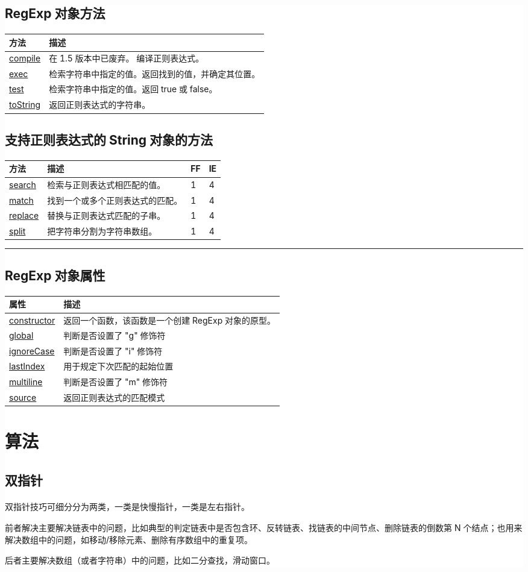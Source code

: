 ## RegExp 对象方法

| 方法                                                         | 描述                                               |
| :----------------------------------------------------------- | :------------------------------------------------- |
| [compile](https://www.runoob.com/jsref/jsref-regexp-compile.html) | 在 1.5 版本中已废弃。 编译正则表达式。             |
| [exec](https://www.runoob.com/jsref/jsref-exec-regexp.html)  | 检索字符串中指定的值。返回找到的值，并确定其位置。 |
| [test](https://www.runoob.com/jsref/jsref-test-regexp.html)  | 检索字符串中指定的值。返回 true 或 false。         |
| [toString](https://www.runoob.com/jsref/jsref-regexp-tostring.html) | 返回正则表达式的字符串。                           |

## 支持正则表达式的 String 对象的方法

| 方法                                                    | 描述                             | FF   | IE   |
| :------------------------------------------------------ | :------------------------------- | :--- | :--- |
| [search](https://www.runoob.com/js/jsref-search.html)   | 检索与正则表达式相匹配的值。     | 1    | 4    |
| [match](https://www.runoob.com/js/jsref-match.html)     | 找到一个或多个正则表达式的匹配。 | 1    | 4    |
| [replace](https://www.runoob.com/js/jsref-replace.html) | 替换与正则表达式匹配的子串。     | 1    | 4    |
| [split](https://www.runoob.com/js/jsref-split.html)     | 把字符串分割为字符串数组。       | 1    | 4    |

------

## RegExp 对象属性

| 属性                                                         | 描述                                               |
| :----------------------------------------------------------- | :------------------------------------------------- |
| [constructor](https://www.runoob.com/jsref/jsref-regexp-constructor.html) | 返回一个函数，该函数是一个创建 RegExp 对象的原型。 |
| [global](https://www.runoob.com/jsref/jsref-regexp-global.html) | 判断是否设置了 "g" 修饰符                          |
| [ignoreCase](https://www.runoob.com/jsref/jsref-regexp-ignorecase.html) | 判断是否设置了 "i" 修饰符                          |
| [lastIndex](https://www.runoob.com/jsref/jsref-lastindex-regexp.html) | 用于规定下次匹配的起始位置                         |
| [multiline](https://www.runoob.com/jsref/jsref-multiline-regexp.html) | 判断是否设置了 "m" 修饰符                          |
| [source](https://www.runoob.com/jsref/jsref-source-regexp.html) | 返回正则表达式的匹配模式                           |





# 算法

## 双指针

双指针技巧可细分分为两类，一类是快慢指针，一类是左右指针。

前者解决主要解决链表中的问题，比如典型的判定链表中是否包含环、反转链表、找链表的中间节点、删除链表的倒数第 N 个结点；也用来解决数组中的问题，如移动/移除元素、删除有序数组中的重复项。

后者主要解决数组（或者字符串）中的问题，比如二分查找，滑动窗口。